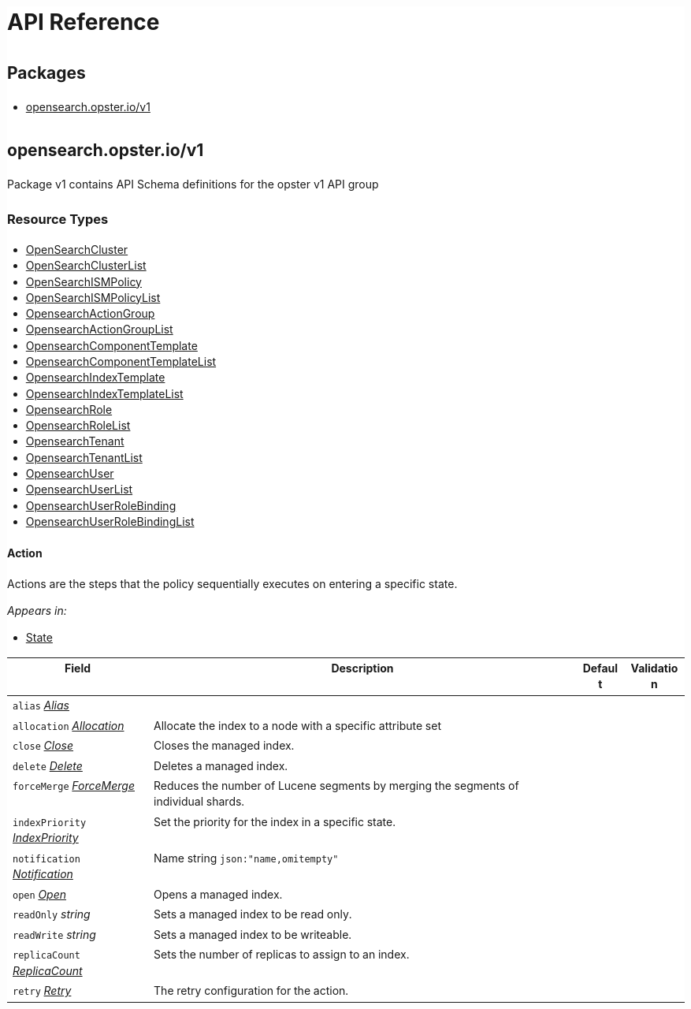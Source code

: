 # API Reference

## Packages
- [opensearch.opster.io/v1](#opensearchopsteriov1)


## opensearch.opster.io/v1

Package v1 contains API Schema definitions for the opster v1 API group

### Resource Types
- [OpenSearchCluster](#opensearchcluster)
- [OpenSearchClusterList](#opensearchclusterlist)
- [OpenSearchISMPolicy](#opensearchismpolicy)
- [OpenSearchISMPolicyList](#opensearchismpolicylist)
- [OpensearchActionGroup](#opensearchactiongroup)
- [OpensearchActionGroupList](#opensearchactiongrouplist)
- [OpensearchComponentTemplate](#opensearchcomponenttemplate)
- [OpensearchComponentTemplateList](#opensearchcomponenttemplatelist)
- [OpensearchIndexTemplate](#opensearchindextemplate)
- [OpensearchIndexTemplateList](#opensearchindextemplatelist)
- [OpensearchRole](#opensearchrole)
- [OpensearchRoleList](#opensearchrolelist)
- [OpensearchTenant](#opensearchtenant)
- [OpensearchTenantList](#opensearchtenantlist)
- [OpensearchUser](#opensearchuser)
- [OpensearchUserList](#opensearchuserlist)
- [OpensearchUserRoleBinding](#opensearchuserrolebinding)
- [OpensearchUserRoleBindingList](#opensearchuserrolebindinglist)



#### Action



Actions are the steps that the policy sequentially executes on entering a specific state.



_Appears in:_
- [State](#state)

| Field | Description | Default | Validation |
| --- | --- | --- | --- |
| `alias` _[Alias](#alias)_ |  |  |  |
| `allocation` _[Allocation](#allocation)_ | Allocate the index to a node with a specific attribute set |  |  |
| `close` _[Close](#close)_ | Closes the managed index. |  |  |
| `delete` _[Delete](#delete)_ | Deletes a managed index. |  |  |
| `forceMerge` _[ForceMerge](#forcemerge)_ | Reduces the number of Lucene segments by merging the segments of individual shards. |  |  |
| `indexPriority` _[IndexPriority](#indexpriority)_ | Set the priority for the index in a specific state. |  |  |
| `notification` _[Notification](#notification)_ | Name          string        `json:"name,omitempty"` |  |  |
| `open` _[Open](#open)_ | Opens a managed index. |  |  |
| `readOnly` _string_ | Sets a managed index to be read only. |  |  |
| `readWrite` _string_ | Sets a managed index to be writeable. |  |  |
| `replicaCount` _[ReplicaCount](#replicacount)_ | Sets the number of replicas to assign to an index. |  |  |
| `retry` _[Retry](#retry)_ | The retry configuration for the action. |  |  |